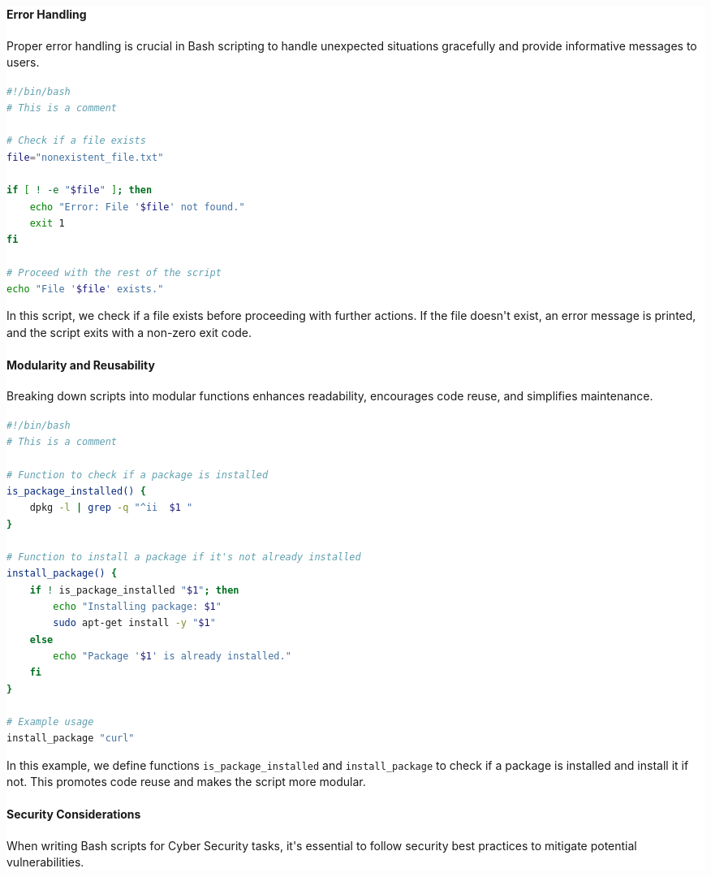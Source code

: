 #### Error Handling
Proper error handling is crucial in Bash scripting to handle unexpected situations gracefully and provide informative messages to users.

```bash
#!/bin/bash
# This is a comment

# Check if a file exists
file="nonexistent_file.txt"

if [ ! -e "$file" ]; then
    echo "Error: File '$file' not found."
    exit 1
fi

# Proceed with the rest of the script
echo "File '$file' exists."
```

In this script, we check if a file exists before proceeding with further actions. If the file doesn't exist, an error message is printed, and the script exits with a non-zero exit code.

#### Modularity and Reusability
Breaking down scripts into modular functions enhances readability, encourages code reuse, and simplifies maintenance.

```bash
#!/bin/bash
# This is a comment

# Function to check if a package is installed
is_package_installed() {
    dpkg -l | grep -q "^ii  $1 "
}

# Function to install a package if it's not already installed
install_package() {
    if ! is_package_installed "$1"; then
        echo "Installing package: $1"
        sudo apt-get install -y "$1"
    else
        echo "Package '$1' is already installed."
    fi
}

# Example usage
install_package "curl"
```

In this example, we define functions `is_package_installed` and `install_package` to check if a package is installed and install it if not. This promotes code reuse and makes the script more modular.

#### Security Considerations
When writing Bash scripts for Cyber Security tasks, it's essential to follow security best practices to mitigate potential vulnerabilities.
